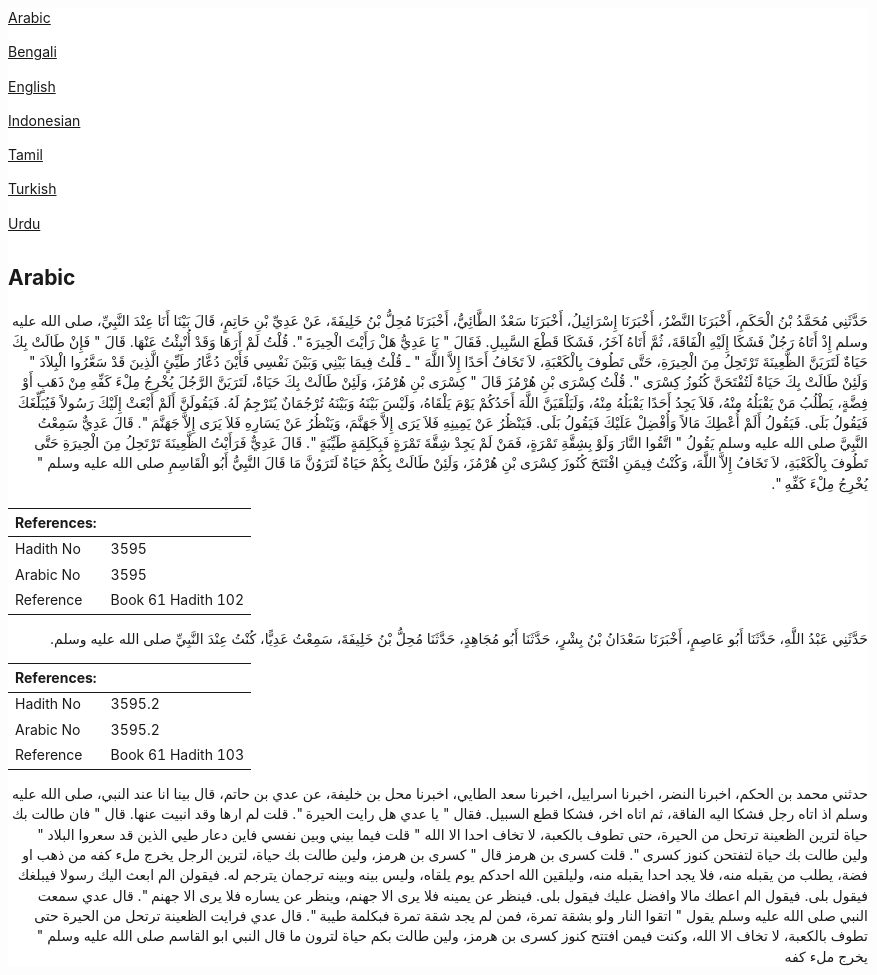 [Arabic](#arabic)

[Bengali](#bengali)

[English](#english)

[Indonesian](#indonesian)

[Tamil](#tamil)

[Turkish](#turkish)

[Urdu](#urdu)

## Arabic


<div dir="rtl" lang="ar" style={{fontSize:'larger',backgroundColor:'#f8f9fa',padding:20}}>
حَدَّثَنِي مُحَمَّدُ بْنُ الْحَكَمِ، أَخْبَرَنَا النَّضْرُ، أَخْبَرَنَا إِسْرَائِيلُ، أَخْبَرَنَا سَعْدٌ الطَّائِيُّ، أَخْبَرَنَا مُحِلُّ بْنُ خَلِيفَةَ، عَنْ عَدِيِّ بْنِ حَاتِمٍ، قَالَ بَيْنَا أَنَا عِنْدَ النَّبِيِّ، صلى الله عليه وسلم إِذْ أَتَاهُ رَجُلٌ فَشَكَا إِلَيْهِ الْفَاقَةَ، ثُمَّ أَتَاهُ آخَرُ، فَشَكَا قَطْعَ السَّبِيلِ‏.‏ فَقَالَ ‏"‏ يَا عَدِيُّ هَلْ رَأَيْتَ الْحِيرَةَ ‏"‏‏.‏ قُلْتُ لَمْ أَرَهَا وَقَدْ أُنْبِئْتُ عَنْهَا‏.‏ قَالَ ‏"‏ فَإِنْ طَالَتْ بِكَ حَيَاةٌ لَتَرَيَنَّ الظَّعِينَةَ تَرْتَحِلُ مِنَ الْحِيرَةِ، حَتَّى تَطُوفَ بِالْكَعْبَةِ، لاَ تَخَافُ أَحَدًا إِلاَّ اللَّهَ ‏"‏ ـ قُلْتُ فِيمَا بَيْنِي وَبَيْنَ نَفْسِي فَأَيْنَ دُعَّارُ طَيِّئٍ الَّذِينَ قَدْ سَعَّرُوا الْبِلاَدَ ‏"‏ وَلَئِنْ طَالَتْ بِكَ حَيَاةٌ لَتُفْتَحَنَّ كُنُوزُ كِسْرَى ‏"‏‏.‏ قُلْتُ كِسْرَى بْنِ هُرْمُزَ قَالَ ‏"‏ كِسْرَى بْنِ هُرْمُزَ، وَلَئِنْ طَالَتْ بِكَ حَيَاةٌ، لَتَرَيَنَّ الرَّجُلَ يُخْرِجُ مِلْءَ كَفِّهِ مِنْ ذَهَبٍ أَوْ فِضَّةٍ، يَطْلُبُ مَنْ يَقْبَلُهُ مِنْهُ، فَلاَ يَجِدُ أَحَدًا يَقْبَلُهُ مِنْهُ، وَلَيَلْقَيَنَّ اللَّهَ أَحَدُكُمْ يَوْمَ يَلْقَاهُ، وَلَيْسَ بَيْنَهُ وَبَيْنَهُ تُرْجُمَانٌ يُتَرْجِمُ لَهُ‏.‏ فَيَقُولَنَّ أَلَمْ أَبْعَثْ إِلَيْكَ رَسُولاً فَيُبَلِّغَكَ فَيَقُولُ بَلَى‏.‏ فَيَقُولُ أَلَمْ أُعْطِكَ مَالاً وَأُفْضِلْ عَلَيْكَ فَيَقُولُ بَلَى‏.‏ فَيَنْظُرُ عَنْ يَمِينِهِ فَلاَ يَرَى إِلاَّ جَهَنَّمَ، وَيَنْظُرُ عَنْ يَسَارِهِ فَلاَ يَرَى إِلاَّ جَهَنَّمَ ‏"‏‏.‏ قَالَ عَدِيٌّ سَمِعْتُ النَّبِيَّ صلى الله عليه وسلم يَقُولُ ‏"‏ اتَّقُوا النَّارَ وَلَوْ بِشِقَّةِ تَمْرَةٍ، فَمَنْ لَمْ يَجِدْ شِقَّةَ تَمْرَةٍ فَبِكَلِمَةٍ طَيِّبَةٍ ‏"‏‏.‏ قَالَ عَدِيٌّ فَرَأَيْتُ الظَّعِينَةَ تَرْتَحِلُ مِنَ الْحِيرَةِ حَتَّى تَطُوفَ بِالْكَعْبَةِ، لاَ تَخَافُ إِلاَّ اللَّهَ، وَكُنْتُ فِيمَنِ افْتَتَحَ كُنُوزَ كِسْرَى بْنِ هُرْمُزَ، وَلَئِنْ طَالَتْ بِكُمْ حَيَاةٌ لَتَرَوُنَّ مَا قَالَ النَّبِيُّ أَبُو الْقَاسِمِ صلى الله عليه وسلم ‏"‏ يُخْرِجُ مِلْءَ كَفِّهِ ‏"‏‏.‏
</div>
<div style={{backgroundColor:'#f8f9fa',padding:20, marginBottom: 10}}><table> <thead> <tr> <th>References:</th> <th></th> </tr> </thead> <tbody><tr><td>Hadith No</td><td>3595</td></tr><tr><td>Arabic No</td><td>3595</td></tr><tr><td>Reference</td><td>Book 61 Hadith 102</td></tr></tbody></table></div>


<div dir="rtl" lang="ar" style={{fontSize:'larger',backgroundColor:'#f8f9fa',padding:20}}>
حَدَّثَنِي عَبْدُ اللَّهِ، حَدَّثَنَا أَبُو عَاصِمٍ، أَخْبَرَنَا سَعْدَانُ بْنُ بِشْرٍ، حَدَّثَنَا أَبُو مُجَاهِدٍ، حَدَّثَنَا مُحِلُّ بْنُ خَلِيفَةَ، سَمِعْتُ عَدِيًّا، كُنْتُ عِنْدَ النَّبِيِّ صلى الله عليه وسلم‏.‏
</div>
<div style={{backgroundColor:'#f8f9fa',padding:20, marginBottom: 10}}><table> <thead> <tr> <th>References:</th> <th></th> </tr> </thead> <tbody><tr><td>Hadith No</td><td>3595.2</td></tr><tr><td>Arabic No</td><td>3595.2</td></tr><tr><td>Reference</td><td>Book 61 Hadith 103</td></tr></tbody></table></div>


<div dir="rtl" lang="ar" style={{fontSize:'larger',backgroundColor:'#f8f9fa',padding:20}}>
حدثني محمد بن الحكم، اخبرنا النضر، اخبرنا اسراييل، اخبرنا سعد الطايي، اخبرنا محل بن خليفة، عن عدي بن حاتم، قال بينا انا عند النبي، صلى الله عليه وسلم اذ اتاه رجل فشكا اليه الفاقة، ثم اتاه اخر، فشكا قطع السبيل. فقال " يا عدي هل رايت الحيرة ". قلت لم ارها وقد انبيت عنها. قال " فان طالت بك حياة لترين الظعينة ترتحل من الحيرة، حتى تطوف بالكعبة، لا تخاف احدا الا الله " قلت فيما بيني وبين نفسي فاين دعار طيي الذين قد سعروا البلاد " ولين طالت بك حياة لتفتحن كنوز كسرى ". قلت كسرى بن هرمز قال " كسرى بن هرمز، ولين طالت بك حياة، لترين الرجل يخرج ملء كفه من ذهب او فضة، يطلب من يقبله منه، فلا يجد احدا يقبله منه، وليلقين الله احدكم يوم يلقاه، وليس بينه وبينه ترجمان يترجم له. فيقولن الم ابعث اليك رسولا فيبلغك فيقول بلى. فيقول الم اعطك مالا وافضل عليك فيقول بلى. فينظر عن يمينه فلا يرى الا جهنم، وينظر عن يساره فلا يرى الا جهنم ". قال عدي سمعت النبي صلى الله عليه وسلم يقول " اتقوا النار ولو بشقة تمرة، فمن لم يجد شقة تمرة فبكلمة طيبة ". قال عدي فرايت الظعينة ترتحل من الحيرة حتى تطوف بالكعبة، لا تخاف الا الله، وكنت فيمن افتتح كنوز كسرى بن هرمز، ولين طالت بكم حياة لترون ما قال النبي ابو القاسم صلى الله عليه وسلم " يخرج ملء كفه